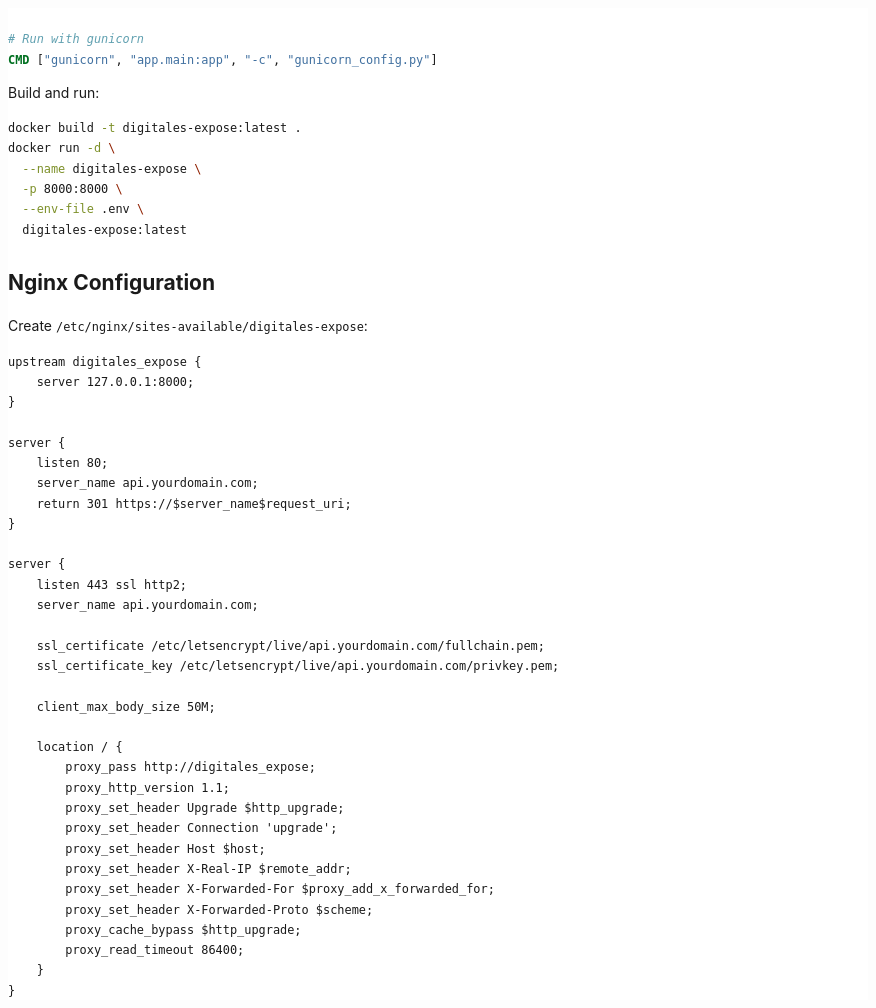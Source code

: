 ```dockerfile

# Run with gunicorn
CMD ["gunicorn", "app.main:app", "-c", "gunicorn_config.py"]
```

Build and run:

```bash
docker build -t digitales-expose:latest .
docker run -d \
  --name digitales-expose \
  -p 8000:8000 \
  --env-file .env \
  digitales-expose:latest
```

## Nginx Configuration

Create `/etc/nginx/sites-available/digitales-expose`:

```nginx
upstream digitales_expose {
    server 127.0.0.1:8000;
}

server {
    listen 80;
    server_name api.yourdomain.com;
    return 301 https://$server_name$request_uri;
}

server {
    listen 443 ssl http2;
    server_name api.yourdomain.com;

    ssl_certificate /etc/letsencrypt/live/api.yourdomain.com/fullchain.pem;
    ssl_certificate_key /etc/letsencrypt/live/api.yourdomain.com/privkey.pem;

    client_max_body_size 50M;

    location / {
        proxy_pass http://digitales_expose;
        proxy_http_version 1.1;
        proxy_set_header Upgrade $http_upgrade;
        proxy_set_header Connection 'upgrade';
        proxy_set_header Host $host;
        proxy_set_header X-Real-IP $remote_addr;
        proxy_set_header X-Forwarded-For $proxy_add_x_forwarded_for;
        proxy_set_header X-Forwarded-Proto $scheme;
        proxy_cache_bypass $http_upgrade;
        proxy_read_timeout 86400;
    }
}
```
